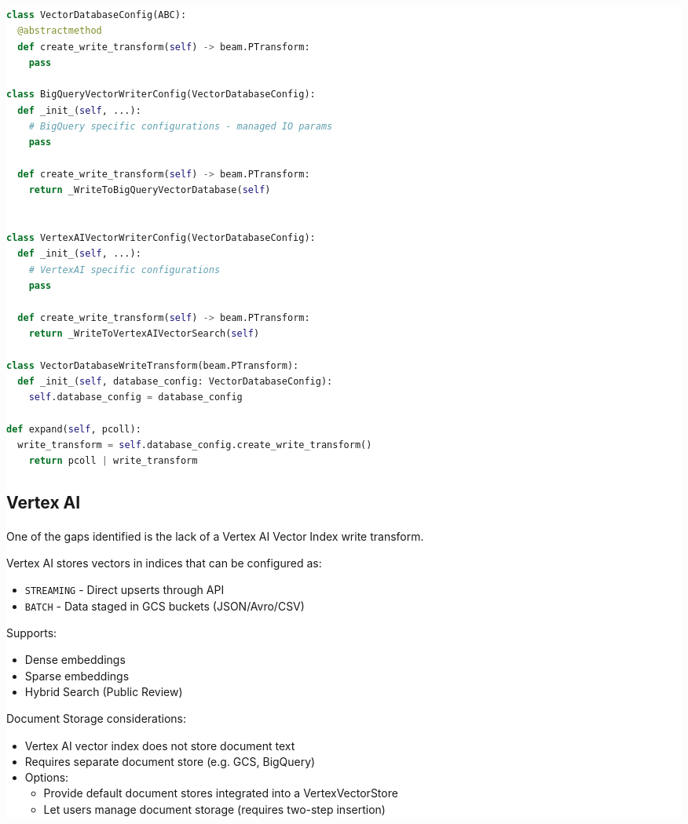 ```py
class VectorDatabaseConfig(ABC):
  @abstractmethod
  def create_write_transform(self) -> beam.PTransform:
    pass

class BigQueryVectorWriterConfig(VectorDatabaseConfig):
  def _init_(self, ...):
    # BigQuery specific configurations - managed IO params
    pass

  def create_write_transform(self) -> beam.PTransform:
    return _WriteToBigQueryVectorDatabase(self)


class VertexAIVectorWriterConfig(VectorDatabaseConfig):
  def _init_(self, ...):
    # VertexAI specific configurations
    pass

  def create_write_transform(self) -> beam.PTransform:
    return _WriteToVertexAIVectorSearch(self)

class VectorDatabaseWriteTransform(beam.PTransform):
  def _init_(self, database_config: VectorDatabaseConfig):
    self.database_config = database_config

def expand(self, pcoll):
  write_transform = self.database_config.create_write_transform()
    return pcoll | write_transform
```

## Vertex AI

One of the gaps identified is the lack of a Vertex AI Vector Index write transform.

Vertex AI stores vectors in indices that can be configured as:

* `STREAMING` \- Direct upserts through API  
* `BATCH` \- Data staged in GCS buckets (JSON/Avro/CSV)

Supports:

* Dense embeddings  
* Sparse embeddings  
* Hybrid Search (Public Review)

Document Storage considerations:

* Vertex AI vector index does not store document text  
* Requires separate document store (e.g. GCS, BigQuery)  
* Options:  
  * Provide default document stores integrated into a VertexVectorStore  
  * Let users manage document storage (requires two-step insertion)
